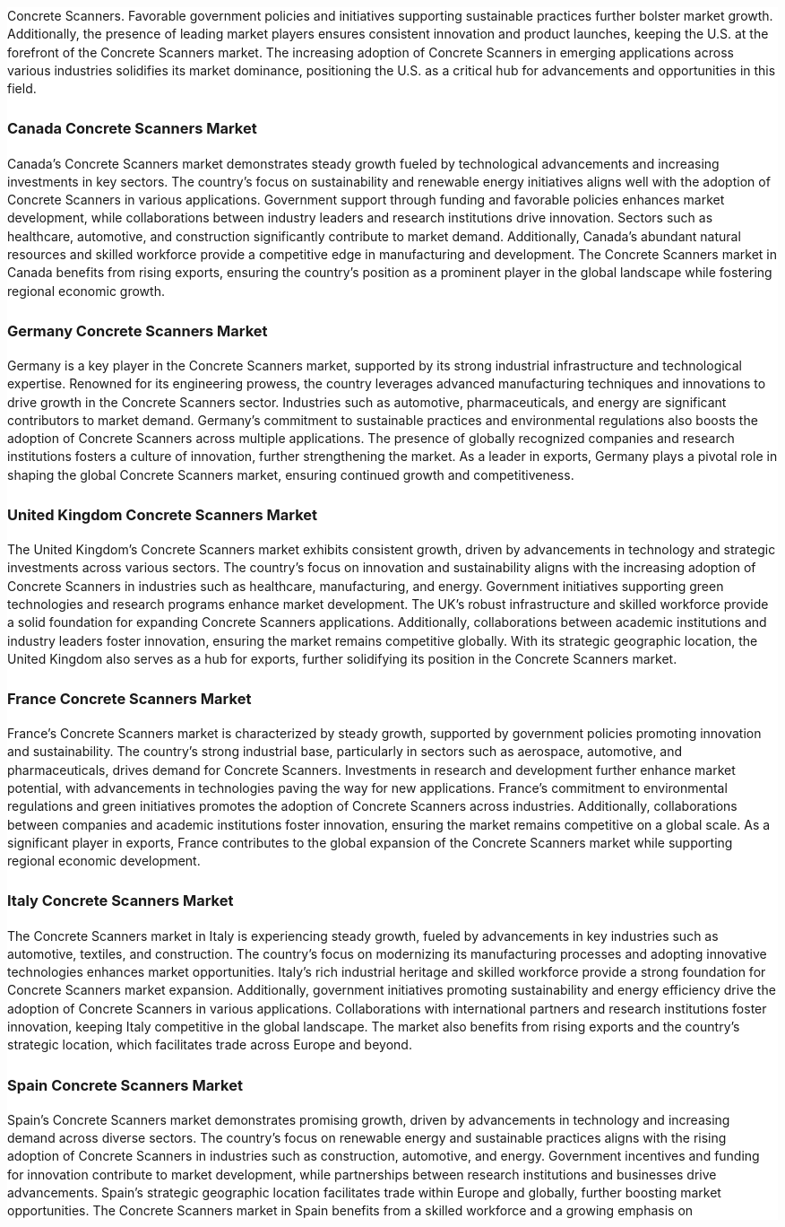 Concrete Scanners. Favorable government policies and initiatives supporting sustainable practices further bolster market growth. Additionally, the presence of leading market players ensures consistent innovation and product launches, keeping the U.S. at the forefront of the Concrete Scanners market. The increasing adoption of Concrete Scanners in emerging applications across various industries solidifies its market dominance, positioning the U.S. as a critical hub for advancements and opportunities in this field.</p><h3>Canada Concrete Scanners Market</h3><p>Canada&rsquo;s Concrete Scanners market demonstrates steady growth fueled by technological advancements and increasing investments in key sectors. The country&rsquo;s focus on sustainability and renewable energy initiatives aligns well with the adoption of Concrete Scanners in various applications. Government support through funding and favorable policies enhances market development, while collaborations between industry leaders and research institutions drive innovation. Sectors such as healthcare, automotive, and construction significantly contribute to market demand. Additionally, Canada&rsquo;s abundant natural resources and skilled workforce provide a competitive edge in manufacturing and development. The Concrete Scanners market in Canada benefits from rising exports, ensuring the country&rsquo;s position as a prominent player in the global landscape while fostering regional economic growth.</p><h3>Germany Concrete Scanners Market</h3><p>Germany is a key player in the Concrete Scanners market, supported by its strong industrial infrastructure and technological expertise. Renowned for its engineering prowess, the country leverages advanced manufacturing techniques and innovations to drive growth in the Concrete Scanners sector. Industries such as automotive, pharmaceuticals, and energy are significant contributors to market demand. Germany&rsquo;s commitment to sustainable practices and environmental regulations also boosts the adoption of Concrete Scanners across multiple applications. The presence of globally recognized companies and research institutions fosters a culture of innovation, further strengthening the market. As a leader in exports, Germany plays a pivotal role in shaping the global Concrete Scanners market, ensuring continued growth and competitiveness.</p><h3>United Kingdom Concrete Scanners Market</h3><p>The United Kingdom&rsquo;s Concrete Scanners market exhibits consistent growth, driven by advancements in technology and strategic investments across various sectors. The country&rsquo;s focus on innovation and sustainability aligns with the increasing adoption of Concrete Scanners in industries such as healthcare, manufacturing, and energy. Government initiatives supporting green technologies and research programs enhance market development. The UK&rsquo;s robust infrastructure and skilled workforce provide a solid foundation for expanding Concrete Scanners applications. Additionally, collaborations between academic institutions and industry leaders foster innovation, ensuring the market remains competitive globally. With its strategic geographic location, the United Kingdom also serves as a hub for exports, further solidifying its position in the Concrete Scanners market.</p><h3>France Concrete Scanners Market</h3><p>France&rsquo;s Concrete Scanners market is characterized by steady growth, supported by government policies promoting innovation and sustainability. The country&rsquo;s strong industrial base, particularly in sectors such as aerospace, automotive, and pharmaceuticals, drives demand for Concrete Scanners. Investments in research and development further enhance market potential, with advancements in technologies paving the way for new applications. France&rsquo;s commitment to environmental regulations and green initiatives promotes the adoption of Concrete Scanners across industries. Additionally, collaborations between companies and academic institutions foster innovation, ensuring the market remains competitive on a global scale. As a significant player in exports, France contributes to the global expansion of the Concrete Scanners market while supporting regional economic development.</p><h3>Italy Concrete Scanners Market</h3><p>The Concrete Scanners market in Italy is experiencing steady growth, fueled by advancements in key industries such as automotive, textiles, and construction. The country&rsquo;s focus on modernizing its manufacturing processes and adopting innovative technologies enhances market opportunities. Italy&rsquo;s rich industrial heritage and skilled workforce provide a strong foundation for Concrete Scanners market expansion. Additionally, government initiatives promoting sustainability and energy efficiency drive the adoption of Concrete Scanners in various applications. Collaborations with international partners and research institutions foster innovation, keeping Italy competitive in the global landscape. The market also benefits from rising exports and the country&rsquo;s strategic location, which facilitates trade across Europe and beyond.</p><h3>Spain Concrete Scanners Market</h3><p>Spain&rsquo;s Concrete Scanners market demonstrates promising growth, driven by advancements in technology and increasing demand across diverse sectors. The country&rsquo;s focus on renewable energy and sustainable practices aligns with the rising adoption of Concrete Scanners in industries such as construction, automotive, and energy. Government incentives and funding for innovation contribute to market development, while partnerships between research institutions and businesses drive advancements. Spain&rsquo;s strategic geographic location facilitates trade within Europe and globally, further boosting market opportunities. The Concrete Scanners market in Spain benefits from a skilled workforce and a growing emphasis on